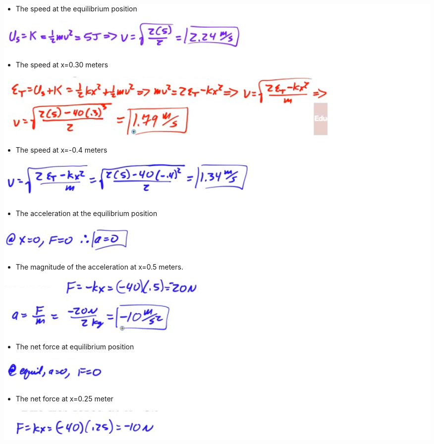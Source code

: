 -   The speed at the equilibrium position

  <img src="./media/image302.png" alt="C:\25225E85\B09A51C6-0574-4A0C-A2C1-496768C10C63_files\image302.png"/>

-   The speed at x=0.30 meters

  <img src="./media/image303.png" alt="2 24-9 z "/>

-   The speed at x=-0.4 meters

  <img src="./media/image304.png" alt="C:\25225E85\B09A51C6-0574-4A0C-A2C1-496768C10C63_files\image304.png"/>

-   The acceleration at the equilibrium position

  <img src="./media/image305.png" alt="C:\25225E85\B09A51C6-0574-4A0C-A2C1-496768C10C63_files\image305.png"/>

-   The magnitude of the acceleration at x=0.5 meters.

  <img src="./media/image306.png" alt="F: s)v-zoa.&#39; "/>

-   The net force at equilibrium position

  <img src="./media/image307.png" alt="C:\25225E85\B09A51C6-0574-4A0C-A2C1-496768C10C63_files\image307.png"/>

-   The net force at x=0.25 meter

  <img src="./media/image308.png" alt="e -100 "/>
